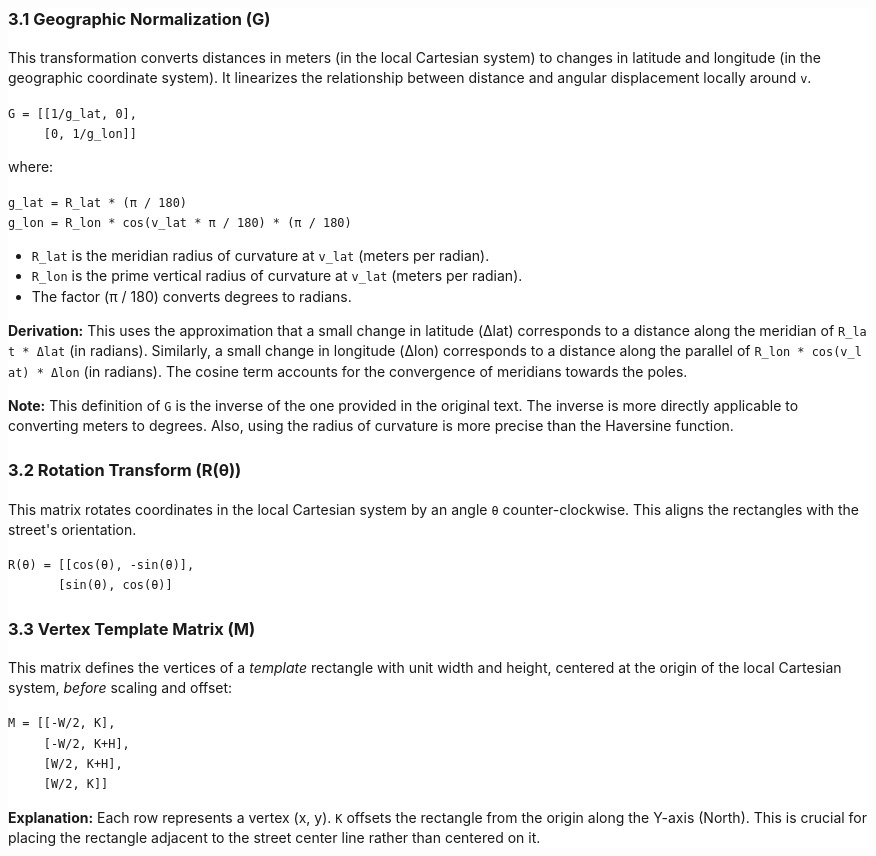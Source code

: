 ### 3.1 Geographic Normalization (G)

This transformation converts distances in meters (in the local Cartesian system) to changes in latitude and longitude (in the geographic coordinate system). It linearizes the relationship between distance and angular displacement locally around `v`.

```
G = [[1/g_lat, 0],
     [0, 1/g_lon]]
```

where:

```
g_lat = R_lat * (π / 180)
g_lon = R_lon * cos(v_lat * π / 180) * (π / 180)
```

-   `R_lat` is the meridian radius of curvature at `v_lat` (meters per radian).
-   `R_lon` is the prime vertical radius of curvature at `v_lat` (meters per radian).
-   The factor (π / 180) converts degrees to radians.

**Derivation:** This uses the approximation that a small change in latitude (Δlat) corresponds to a distance along the meridian of `R_lat * Δlat` (in radians). Similarly, a small change in longitude (Δlon) corresponds to a distance along the parallel of `R_lon * cos(v_lat) * Δlon` (in radians). The cosine term accounts for the convergence of meridians towards the poles.

**Note:** This definition of `G` is the inverse of the one provided in the original text. The inverse is more directly applicable to converting meters to degrees. Also, using the radius of curvature is more precise than the Haversine function.

### 3.2 Rotation Transform (R(θ))

This matrix rotates coordinates in the local Cartesian system by an angle `θ` counter-clockwise. This aligns the rectangles with the street's orientation.

```
R(θ) = [[cos(θ), -sin(θ)],
       [sin(θ), cos(θ)]
```

### 3.3 Vertex Template Matrix (M)

This matrix defines the vertices of a *template* rectangle with unit width and height, centered at the origin of the local Cartesian system, *before* scaling and offset:

```
M = [[-W/2, K],
     [-W/2, K+H],
     [W/2, K+H],
     [W/2, K]]
```

**Explanation:** Each row represents a vertex (x, y). `K` offsets the rectangle from the origin along the Y-axis (North). This is crucial for placing the rectangle adjacent to the street center line rather than centered on it.
